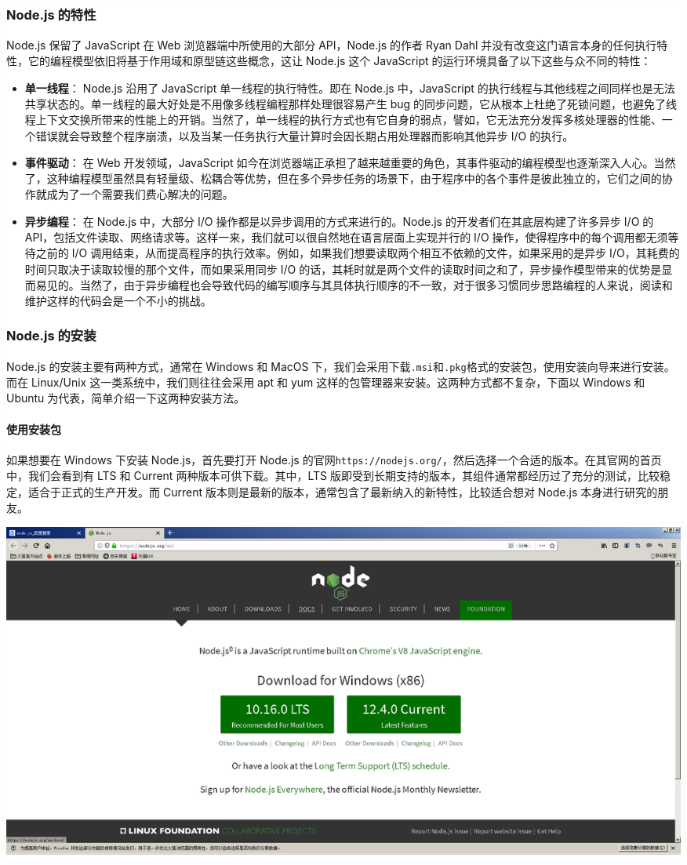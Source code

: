 ### Node.js 的特性

Node.js 保留了 JavaScript 在 Web 浏览器端中所使用的大部分 API，Node.js 的作者 Ryan Dahl 并没有改变这门语言本身的任何执行特性，它的编程模型依旧将基于作用域和原型链这些概念，这让 Node.js 这个 JavaScript 的运行环境具备了以下这些与众不同的特性：

- **单一线程**：
  Node.js 沿用了 JavaScript 单一线程的执行特性。即在 Node.js 中，JavaScript 的执行线程与其他线程之间同样也是无法共享状态的。单一线程的最大好处是不用像多线程编程那样处理很容易产生 bug 的同步问题，它从根本上杜绝了死锁问题，也避免了线程上下文交换所带来的性能上的开销。当然了，单一线程的执行方式也有它自身的弱点，譬如，它无法充分发挥多核处理器的性能、一个错误就会导致整个程序崩溃，以及当某一任务执行大量计算时会因长期占用处理器而影响其他异步 I/O 的执行。

- **事件驱动**：
  在 Web 开发领域，JavaScript 如今在浏览器端正承担了越来越重要的角色，其事件驱动的编程模型也逐渐深入人心。当然了，这种编程模型虽然具有轻量级、松耦合等优势，但在多个异步任务的场景下，由于程序中的各个事件是彼此独立的，它们之间的协作就成为了一个需要我们费心解决的问题。

- **异步编程**：
  在 Node.js 中，大部分 I/O 操作都是以异步调用的方式来进行的。Node.js 的开发者们在其底层构建了许多异步 I/O 的 API，包括文件读取、网络请求等。这样一来，我们就可以很自然地在语言层面上实现并行的 I/O 操作，使得程序中的每个调用都无须等待之前的 I/O 调用结束，从而提高程序的执行效率。例如，如果我们想要读取两个相互不依赖的文件，如果采用的是异步 I/O，其耗费的时间只取决于读取较慢的那个文件，而如果采用同步 I/O 的话，其耗时就是两个文件的读取时间之和了，异步操作模型带来的优势是显而易见的。当然了，由于异步编程也会导致代码的编写顺序与其具体执行顺序的不一致，对于很多习惯同步思路编程的人来说，阅读和维护这样的代码会是一个不小的挑战。

### Node.js 的安装

Node.js 的安装主要有两种方式，通常在 Windows 和 MacOS 下，我们会采用下载`.msi`和`.pkg`格式的安装包，使用安装向导来进行安装。而在 Linux/Unix 这一类系统中，我们则往往会采用 apt 和 yum 这样的包管理器来安装。这两种方式都不复杂，下面以 Windows 和 Ubuntu 为代表，简单介绍一下这两种安装方法。

#### 使用安装包

如果想要在 Windows 下安装 Node.js，首先要打开 Node.js 的官网`https://nodejs.org/`，然后选择一个合适的版本。在其官网的首页中，我们会看到有 LTS 和 Current 两种版本可供下载。其中，LTS 版即受到长期支持的版本，其组件通常都经历过了充分的测试，比较稳定，适合于正式的生产开发。而 Current 版本则是最新的版本，通常包含了最新纳入的新特性，比较适合想对 Node.js 本身进行研究的朋友。

![选择版本](img/AB-1.png)
